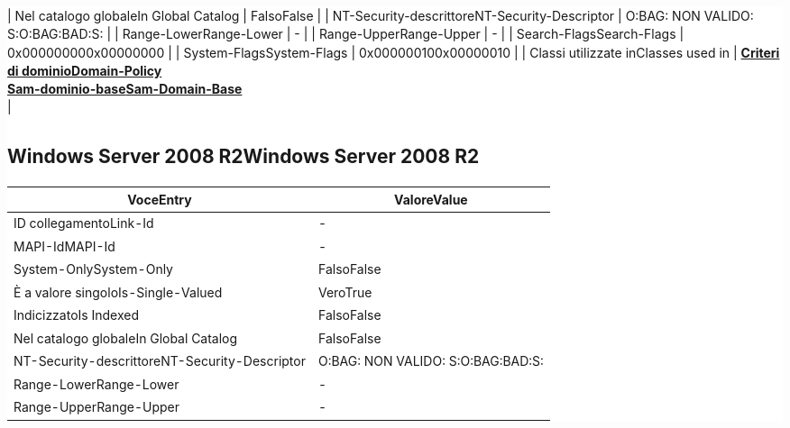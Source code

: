 | <span data-ttu-id="2acc0-214">Nel catalogo globale</span><span class="sxs-lookup"><span data-stu-id="2acc0-214">In Global Catalog</span></span>      | <span data-ttu-id="2acc0-215">Falso</span><span class="sxs-lookup"><span data-stu-id="2acc0-215">False</span></span>                                                                                                    |
| <span data-ttu-id="2acc0-216">NT-Security-descrittore</span><span class="sxs-lookup"><span data-stu-id="2acc0-216">NT-Security-Descriptor</span></span> | <span data-ttu-id="2acc0-217">O:BAG: NON VALIDO: S:</span><span class="sxs-lookup"><span data-stu-id="2acc0-217">O:BAG:BAD:S:</span></span>                                                                                             |
| <span data-ttu-id="2acc0-218">Range-Lower</span><span class="sxs-lookup"><span data-stu-id="2acc0-218">Range-Lower</span></span>            | \-                                                                                                       |
| <span data-ttu-id="2acc0-219">Range-Upper</span><span class="sxs-lookup"><span data-stu-id="2acc0-219">Range-Upper</span></span>            | \-                                                                                                       |
| <span data-ttu-id="2acc0-220">Search-Flags</span><span class="sxs-lookup"><span data-stu-id="2acc0-220">Search-Flags</span></span>           | <span data-ttu-id="2acc0-221">0x00000000</span><span class="sxs-lookup"><span data-stu-id="2acc0-221">0x00000000</span></span>                                                                                               |
| <span data-ttu-id="2acc0-222">System-Flags</span><span class="sxs-lookup"><span data-stu-id="2acc0-222">System-Flags</span></span>           | <span data-ttu-id="2acc0-223">0x00000010</span><span class="sxs-lookup"><span data-stu-id="2acc0-223">0x00000010</span></span>                                                                                               |
| <span data-ttu-id="2acc0-224">Classi utilizzate in</span><span class="sxs-lookup"><span data-stu-id="2acc0-224">Classes used in</span></span>        | [<span data-ttu-id="2acc0-225">**Criteri di dominio**</span><span class="sxs-lookup"><span data-stu-id="2acc0-225">**Domain-Policy**</span></span>](c-domainpolicy.md)<br/> [<span data-ttu-id="2acc0-226">**Sam-dominio-base**</span><span class="sxs-lookup"><span data-stu-id="2acc0-226">**Sam-Domain-Base**</span></span>](c-samdomainbase.md)<br/> |



## <a name="windows-server-2008-r2"></a><span data-ttu-id="2acc0-227">Windows Server 2008 R2</span><span class="sxs-lookup"><span data-stu-id="2acc0-227">Windows Server 2008 R2</span></span>



| <span data-ttu-id="2acc0-228">Voce</span><span class="sxs-lookup"><span data-stu-id="2acc0-228">Entry</span></span> | <span data-ttu-id="2acc0-229">Valore</span><span class="sxs-lookup"><span data-stu-id="2acc0-229">Value</span></span> |
|------------------------|----------------------------------------------------------------------------------------------------------|
| <span data-ttu-id="2acc0-230">ID collegamento</span><span class="sxs-lookup"><span data-stu-id="2acc0-230">Link-Id</span></span>                | \-                                                                                                       |
| <span data-ttu-id="2acc0-231">MAPI-Id</span><span class="sxs-lookup"><span data-stu-id="2acc0-231">MAPI-Id</span></span>                | \-                                                                                                       |
| <span data-ttu-id="2acc0-232">System-Only</span><span class="sxs-lookup"><span data-stu-id="2acc0-232">System-Only</span></span>            | <span data-ttu-id="2acc0-233">Falso</span><span class="sxs-lookup"><span data-stu-id="2acc0-233">False</span></span>                                                                                                    |
| <span data-ttu-id="2acc0-234">È a valore singolo</span><span class="sxs-lookup"><span data-stu-id="2acc0-234">Is-Single-Valued</span></span>       | <span data-ttu-id="2acc0-235">Vero</span><span class="sxs-lookup"><span data-stu-id="2acc0-235">True</span></span>                                                                                                     |
| <span data-ttu-id="2acc0-236">Indicizzato</span><span class="sxs-lookup"><span data-stu-id="2acc0-236">Is Indexed</span></span>             | <span data-ttu-id="2acc0-237">Falso</span><span class="sxs-lookup"><span data-stu-id="2acc0-237">False</span></span>                                                                                                    |
| <span data-ttu-id="2acc0-238">Nel catalogo globale</span><span class="sxs-lookup"><span data-stu-id="2acc0-238">In Global Catalog</span></span>      | <span data-ttu-id="2acc0-239">Falso</span><span class="sxs-lookup"><span data-stu-id="2acc0-239">False</span></span>                                                                                                    |
| <span data-ttu-id="2acc0-240">NT-Security-descrittore</span><span class="sxs-lookup"><span data-stu-id="2acc0-240">NT-Security-Descriptor</span></span> | <span data-ttu-id="2acc0-241">O:BAG: NON VALIDO: S:</span><span class="sxs-lookup"><span data-stu-id="2acc0-241">O:BAG:BAD:S:</span></span>                                                                                             |
| <span data-ttu-id="2acc0-242">Range-Lower</span><span class="sxs-lookup"><span data-stu-id="2acc0-242">Range-Lower</span></span>            | \-                                                                                                       |
| <span data-ttu-id="2acc0-243">Range-Upper</span><span class="sxs-lookup"><span data-stu-id="2acc0-243">Range-Upper</span></span>            | \-                                                                                                       |